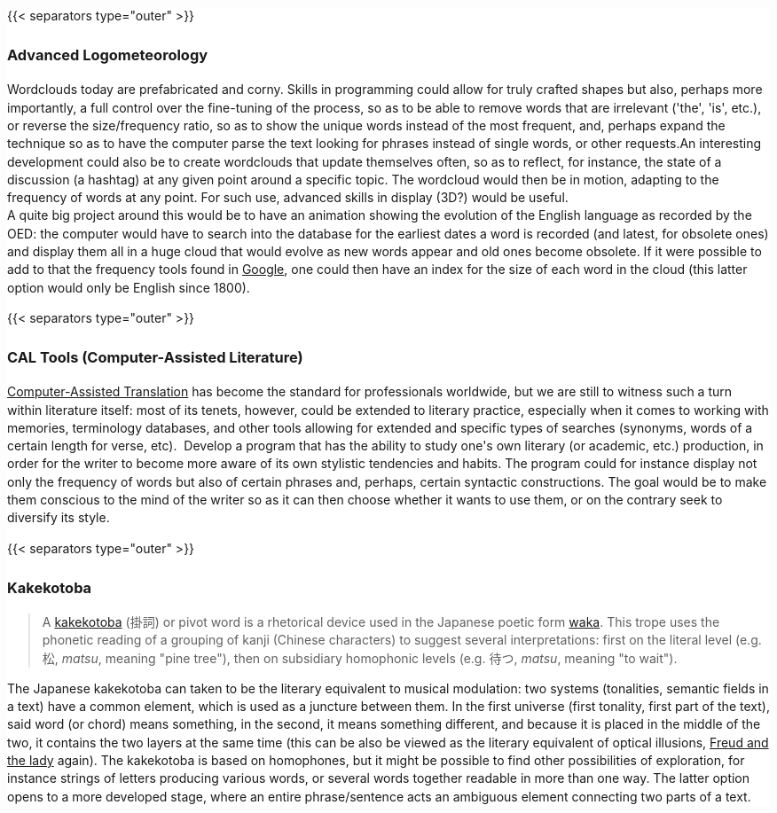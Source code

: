 {{< separators type="outer" >}}  

### Advanced Logometeorology  

Wordclouds today are prefabricated and corny. Skills in programming could allow for truly crafted shapes but also, perhaps more importantly,
a full control over the fine-tuning of the process, so as to be able to remove words that are irrelevant ('the', 'is', etc.), or reverse the size/frequency ratio, so as to show the unique words instead of the most frequent, and, perhaps expand the technique so as to have the computer parse the text looking for phrases instead of single words, or other requests.An interesting development could also be to create wordclouds that update themselves often, so as to reflect, for instance, the state of a discussion (a hashtag) at any given point around a specific topic.
The wordcloud would then be in motion, adapting to the frequency of words at any point. For such use, advanced skills in display (3D?) would be useful.  
A quite big project around this would be to have an animation showing the evolution of the English language as recorded by the OED: the computer would have to search into the database for the earliest dates a word is recorded (and latest, for obsolete ones) and display them all in a huge cloud that would evolve as new words appear and old ones become obsolete. If it were possible to add to that the frequency tools found in [Google](https://books.google.com/ngrams/graph?year_start=1800&year_end=2008&corpus=15&smoothing=7&case_insensitive=on&content=search&direct_url=t4%3B%2Csearch%3B%2Cc0%3B%2Cs0%3B%3Bsearch%3B%2Cc0%3B%3BSearch%3B%2Cc0%3B%3BSEARCH%3B%2Cc0),
one could then have an index for the size of each word in the cloud (this latter option would only be English since 1800).    


{{< separators type="outer" >}}  

### CAL Tools (Computer-Assisted Literature)  

[Computer-Assisted Translation](https://en.wikipedia.org/wiki/Computer-assisted_translation)
has become the standard for professionals worldwide, but we are still to witness such a turn within literature itself: most of its tenets,
however, could be extended to literary practice, especially when it comes to working with memories, terminology databases, and other tools allowing for extended and specific types of searches (synonyms, words of a certain length for verse, etc).  Develop a program that has the ability to study one's own literary (or academic, etc.) production, in order for the writer to become more aware of its own stylistic tendencies and habits. The program could for instance display not only the frequency of words but also of certain phrases and, perhaps, certain syntactic constructions. The goal would be to make them conscious to the mind of the writer so as it can then choose whether it wants to use them, or on the contrary seek to diversify its style.   

{{< separators type="outer" >}}  

### Kakekotoba  


> A [kakekotoba](https://en.wikipedia.org/wiki/Kakekotoba) (掛詞) or  pivot word is a rhetorical device used in the Japanese poetic form  [waka](https://en.wikipedia.org/wiki/Waka_(poetry)). This trope uses  the phonetic reading of a grouping of kanji (Chinese characters) to  suggest several interpretations: first on the literal level (e.g. 松,  *matsu*, meaning "pine tree"), then on subsidiary homophonic levels  (e.g. 待つ, *matsu*, meaning "to wait"). 


The Japanese kakekotoba can taken to be the literary equivalent to musical modulation: two systems (tonalities, semantic fields in a text)
have a common element, which is used as a juncture between them. In the first universe (first tonality, first part of the text), said word (or chord) means something, in the second, it means something different, and because it is placed in the middle of the two, it contains the two layers at the same time (this can be also be viewed as the literary equivalent of optical illusions, [Freud and the lady](https://pbs.twimg.com/profile_images/1334685196/A_Breezin_Dutchman_Release.gif)
again). The kakekotoba is based on homophones, but it might be possible to find other possibilities of exploration, for instance strings of letters producing various words, or several words together readable in more than one way. The latter option opens to a more developed stage,
where an entire phrase/sentence acts an ambiguous element connecting two parts of a text.  
